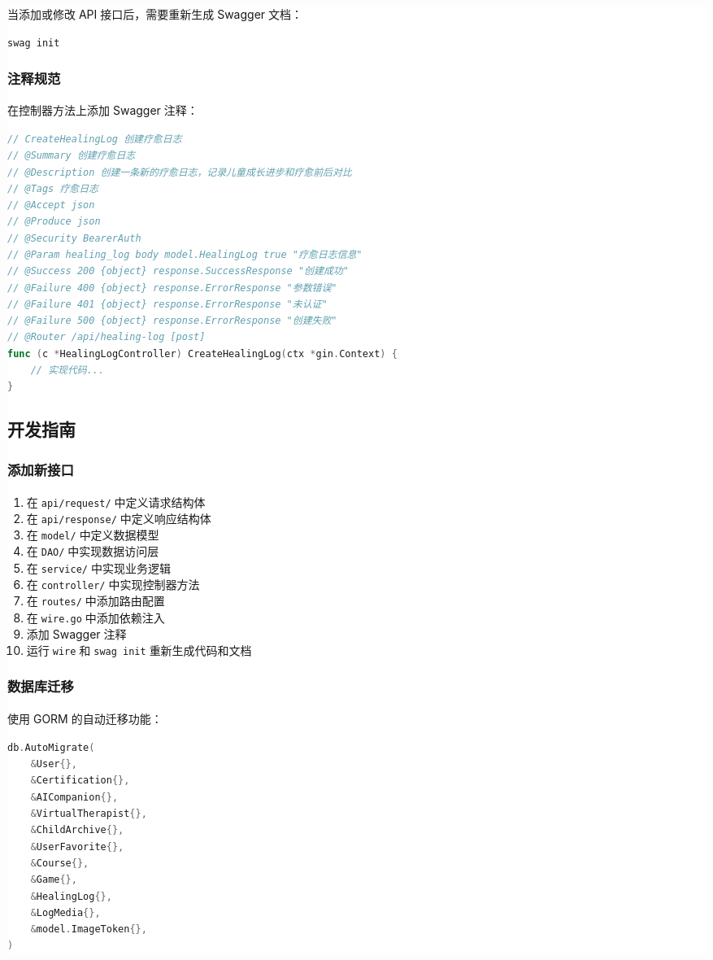 当添加或修改 API 接口后，需要重新生成 Swagger 文档：

```bash
swag init
```

### 注释规范

在控制器方法上添加 Swagger 注释：

```go
// CreateHealingLog 创建疗愈日志
// @Summary 创建疗愈日志
// @Description 创建一条新的疗愈日志，记录儿童成长进步和疗愈前后对比
// @Tags 疗愈日志
// @Accept json
// @Produce json
// @Security BearerAuth
// @Param healing_log body model.HealingLog true "疗愈日志信息"
// @Success 200 {object} response.SuccessResponse "创建成功"
// @Failure 400 {object} response.ErrorResponse "参数错误"
// @Failure 401 {object} response.ErrorResponse "未认证"
// @Failure 500 {object} response.ErrorResponse "创建失败"
// @Router /api/healing-log [post]
func (c *HealingLogController) CreateHealingLog(ctx *gin.Context) {
    // 实现代码...
}
```

## 开发指南

### 添加新接口

1. 在 `api/request/` 中定义请求结构体
2. 在 `api/response/` 中定义响应结构体
3. 在 `model/` 中定义数据模型
4. 在 `DAO/` 中实现数据访问层
5. 在 `service/` 中实现业务逻辑
6. 在 `controller/` 中实现控制器方法
7. 在 `routes/` 中添加路由配置
8. 在 `wire.go` 中添加依赖注入
9. 添加 Swagger 注释
10. 运行 `wire` 和 `swag init` 重新生成代码和文档

### 数据库迁移

使用 GORM 的自动迁移功能：

```go
db.AutoMigrate(
    &User{}, 
    &Certification{}, 
    &AICompanion{}, 
    &VirtualTherapist{}, 
    &ChildArchive{}, 
    &UserFavorite{}, 
    &Course{}, 
    &Game{}, 
    &HealingLog{}, 
    &LogMedia{},
    &model.ImageToken{},
)
```
